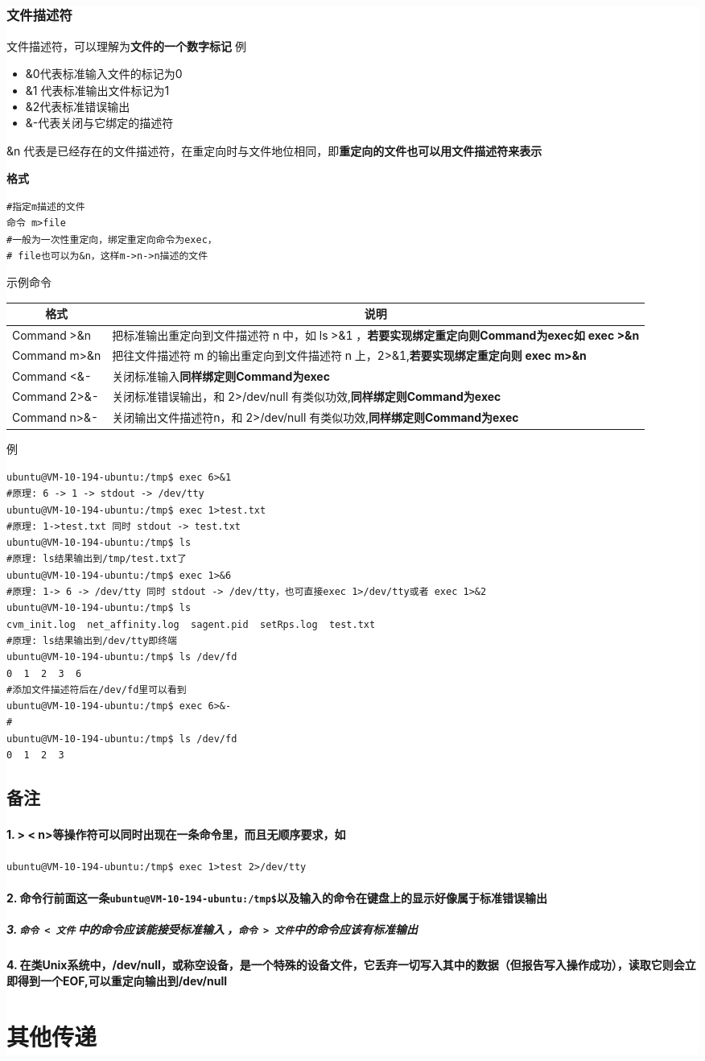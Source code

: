 ### 文件描述符
文件描述符，可以理解为**文件的一个数字标记**
例
- &0代表标准输入文件的标记为0
- &1 代表标准输出文件标记为1 
- &2代表标准错误输出 
- &-代表关闭与它绑定的描述符

&n 代表是已经存在的文件描述符，在重定向时与文件地位相同，即**重定向的文件也可以用文件描述符来表示**

**格式**

```
#指定m描述的文件
命令 m>file
#一般为一次性重定向，绑定重定向命令为exec，
# file也可以为&n，这样m->n->n描述的文件
```
示例命令

格式 | 说明 
-|-
Command  >&n	|把标准输出重定向到文件描述符 n 中，如 ls >&1 ，**若要实现绑定重定向则Command为exec如 exec >&n**
Command m>&n	|把往文件描述符 m 的输出重定向到文件描述符 n 上，2>&1,**若要实现绑定重定向则 exec m>&n**
Command <&-|	关闭标准输入**同样绑定则Command为exec**
Command 2>&-|	关闭标准错误输出，和 2>/dev/null 有类似功效,**同样绑定则Command为exec**
Command n>&-|	关闭输出文件描述符n，和 2>/dev/null 有类似功效,**同样绑定则Command为exec**


例
```
ubuntu@VM-10-194-ubuntu:/tmp$ exec 6>&1
#原理: 6 -> 1 -> stdout -> /dev/tty
ubuntu@VM-10-194-ubuntu:/tmp$ exec 1>test.txt
#原理: 1->test.txt 同时 stdout -> test.txt
ubuntu@VM-10-194-ubuntu:/tmp$ ls
#原理: ls结果输出到/tmp/test.txt了
ubuntu@VM-10-194-ubuntu:/tmp$ exec 1>&6
#原理: 1-> 6 -> /dev/tty 同时 stdout -> /dev/tty，也可直接exec 1>/dev/tty或者 exec 1>&2
ubuntu@VM-10-194-ubuntu:/tmp$ ls
cvm_init.log  net_affinity.log  sagent.pid  setRps.log  test.txt
#原理: ls结果输出到/dev/tty即终端
ubuntu@VM-10-194-ubuntu:/tmp$ ls /dev/fd
0  1  2  3  6
#添加文件描述符后在/dev/fd里可以看到
ubuntu@VM-10-194-ubuntu:/tmp$ exec 6>&-
#
ubuntu@VM-10-194-ubuntu:/tmp$ ls /dev/fd
0  1  2  3

```
## 备注
#### 1. \> < n>等操作符可以同时出现在一条命令里，而且无顺序要求，如
```
ubuntu@VM-10-194-ubuntu:/tmp$ exec 1>test 2>/dev/tty
```
#### 2. 命令行前面这一条`ubuntu@VM-10-194-ubuntu:/tmp$`以及输入的命令在键盘上的显示好像属于标准错误输出
##### 3.  `命令 < 文件` 中的命令应该能接受标准输入 ，`命令 > 文件`中的命令应该有标准输出
#### 4. 在类Unix系统中，**/dev/null**，或称**空设备**，是一个特殊的设备文件，它丢弃一切写入其中的数据（但报告写入操作成功），读取它则会立即得到一个EOF,可以重定向输出到/dev/null
# 其他传递
